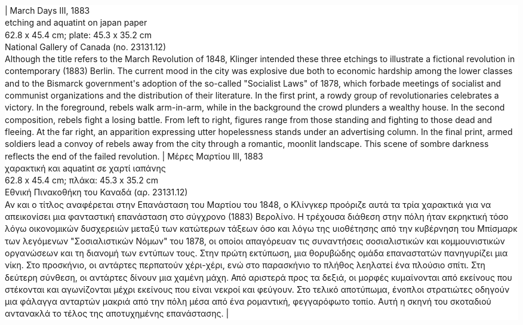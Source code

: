 | March Days III, 1883<br/>etching and aquatint on japan paper<br/>62.8 x 45.4 cm; plate: 45.3 x 35.2 cm<br/>National Gallery of Canada (no. 23131.12)<br/>Although the title refers to the March Revolution of 1848, Klinger intended these three etchings to illustrate a fictional revolution in contemporary (1883) Berlin. The current mood in the city was explosive due both to economic hardship among the lower classes and to the Bismarck government's adoption of the so-called "Socialist Laws" of 1878, which forbade meetings of socialist and communist organizations and the distribution of their literature. In the first print, a rowdy group of revolutionaries celebrates a victory. In the foreground, rebels walk arm-in-arm, while in the background the crowd plunders a wealthy house. In the second composition, rebels fight a losing battle. From left to right, figures range from those standing and fighting to those dead and fleeing. At the far right, an apparition expressing utter hopelessness stands under an advertising column. In the final print, armed soldiers lead a convoy of rebels away from the city through a romantic, moonlit landscape. This scene of sombre darkness reflects the end of the failed revolution. | Μέρες Μαρτίου ΙΙΙ, 1883<br/>χαρακτική και aquatint σε χαρτί ιαπάνης<br/>62.8 x 45.4 cm; πλάκα: 45.3 x 35.2 cm<br/>Εθνική Πινακοθήκη του Καναδά (αρ. 23131.12)<br/>Αν και ο τίτλος αναφέρεται στην Επανάσταση του Μαρτίου του 1848, ο Κλίνγκερ προόριζε αυτά τα τρία χαρακτικά για να απεικονίσει μια φανταστική επανάσταση στο σύγχρονο (1883) Βερολίνο. Η τρέχουσα διάθεση στην πόλη ήταν εκρηκτική τόσο λόγω οικονομικών δυσχερειών μεταξύ των κατώτερων τάξεων όσο και λόγω της υιοθέτησης από την κυβέρνηση του Μπίσμαρκ των λεγόμενων "Σοσιαλιστικών Νόμων" του 1878, οι οποίοι απαγόρευαν τις συναντήσεις σοσιαλιστικών και κομμουνιστικών οργανώσεων και τη διανομή των εντύπων τους. Στην πρώτη εκτύπωση, μια θορυβώδης ομάδα επαναστατών πανηγυρίζει μια νίκη. Στο προσκήνιο, οι αντάρτες περπατούν χέρι-χέρι, ενώ στο παρασκήνιο το πλήθος λεηλατεί ένα πλούσιο σπίτι. Στη δεύτερη σύνθεση, οι αντάρτες δίνουν μια χαμένη μάχη. Από αριστερά προς τα δεξιά, οι μορφές κυμαίνονται από εκείνους που στέκονται και αγωνίζονται μέχρι εκείνους που είναι νεκροί και φεύγουν. Στο τελικό αποτύπωμα, ένοπλοι στρατιώτες οδηγούν μια φάλαγγα ανταρτών μακριά από την πόλη μέσα από ένα ρομαντική, φεγγαρόφωτο τοπίο. Αυτή η σκηνή του σκοταδιού αντανακλά το τέλος της αποτυχημένης επανάστασης. |